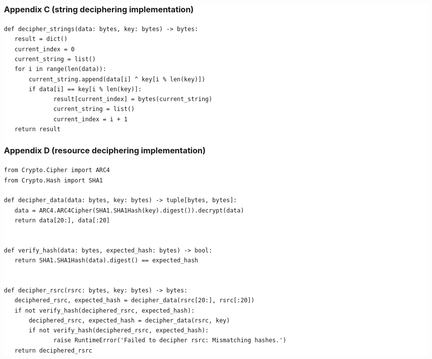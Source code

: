 ### Appendix C (string deciphering implementation)

```
def decipher_strings(data: bytes, key: bytes) -> bytes:
   result = dict()
   current_index = 0
   current_string = list()
   for i in range(len(data)):
       current_string.append(data[i] ^ key[i % len(key)])
       if data[i] == key[i % len(key)]:
              result[current_index] = bytes(current_string)
              current_string = list()
              current_index = i + 1
   return result
```

### Appendix D (resource deciphering implementation)

```
from Crypto.Cipher import ARC4
from Crypto.Hash import SHA1

def decipher_data(data: bytes, key: bytes) -> tuple[bytes, bytes]:
   data = ARC4.ARC4Cipher(SHA1.SHA1Hash(key).digest()).decrypt(data)
   return data[20:], data[:20]


def verify_hash(data: bytes, expected_hash: bytes) -> bool:
   return SHA1.SHA1Hash(data).digest() == expected_hash


def decipher_rsrc(rsrc: bytes, key: bytes) -> bytes:
   deciphered_rsrc, expected_hash = decipher_data(rsrc[20:], rsrc[:20])
   if not verify_hash(deciphered_rsrc, expected_hash):
       deciphered_rsrc, expected_hash = decipher_data(rsrc, key)
       if not verify_hash(deciphered_rsrc, expected_hash):
              raise RuntimeError('Failed to decipher rsrc: Mismatching hashes.')
   return deciphered_rsrc
```
